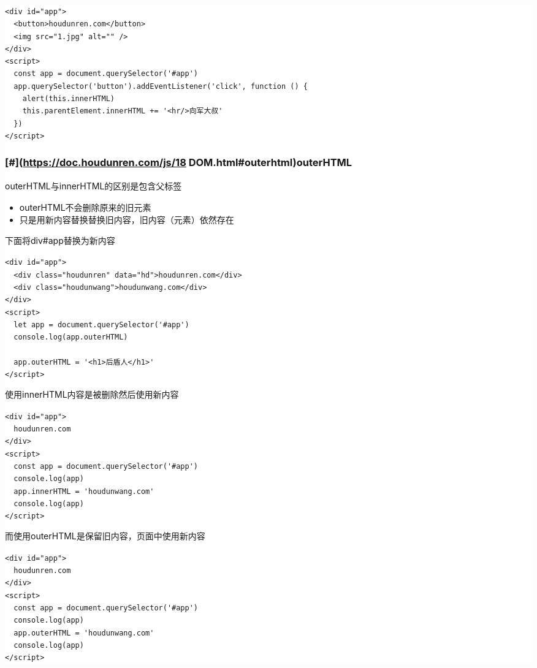 ```text
<div id="app">
  <button>houdunren.com</button>
  <img src="1.jpg" alt="" />
</div>
<script>
  const app = document.querySelector('#app')
  app.querySelector('button').addEventListener('click', function () {
    alert(this.innerHTML)
    this.parentElement.innerHTML += '<hr/>向军大叔'
  })
</script>
```

### [#](https://doc.houdunren.com/js/18 DOM.html#outerhtml)outerHTML

outerHTML与innerHTML的区别是包含父标签

- outerHTML不会删除原来的旧元素
- 只是用新内容替换替换旧内容，旧内容（元素）依然存在

下面将div#app替换为新内容

```text
<div id="app">
  <div class="houdunren" data="hd">houdunren.com</div>
  <div class="houdunwang">houdunwang.com</div>
</div>
<script>
  let app = document.querySelector('#app')
  console.log(app.outerHTML)

  app.outerHTML = '<h1>后盾人</h1>'
</script>
```

使用innerHTML内容是被删除然后使用新内容

```text
<div id="app">
  houdunren.com
</div>
<script>
  const app = document.querySelector('#app')
  console.log(app)
  app.innerHTML = 'houdunwang.com'
  console.log(app)
</script>
```

而使用outerHTML是保留旧内容，页面中使用新内容

```text
<div id="app">
  houdunren.com
</div>
<script>
  const app = document.querySelector('#app')
  console.log(app)
  app.outerHTML = 'houdunwang.com'
  console.log(app)
</script>
```
